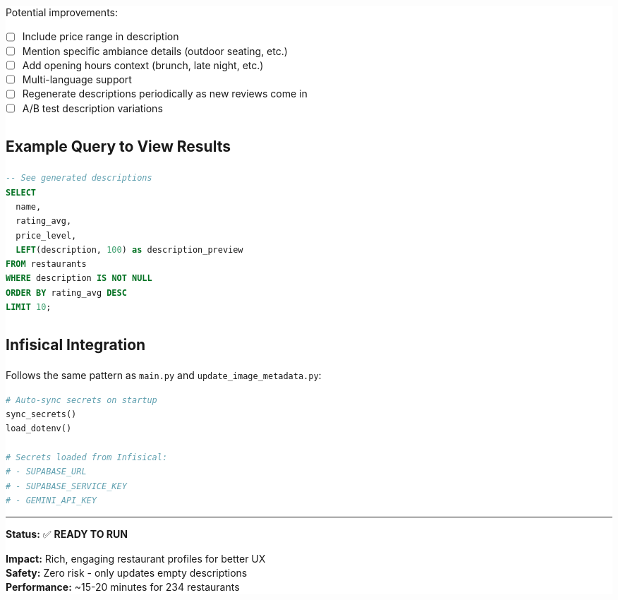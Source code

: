Potential improvements:
- [ ] Include price range in description
- [ ] Mention specific ambiance details (outdoor seating, etc.)
- [ ] Add opening hours context (brunch, late night, etc.)
- [ ] Multi-language support
- [ ] Regenerate descriptions periodically as new reviews come in
- [ ] A/B test description variations

## Example Query to View Results

```sql
-- See generated descriptions
SELECT 
  name,
  rating_avg,
  price_level,
  LEFT(description, 100) as description_preview
FROM restaurants
WHERE description IS NOT NULL
ORDER BY rating_avg DESC
LIMIT 10;
```

## Infisical Integration

Follows the same pattern as `main.py` and `update_image_metadata.py`:

```python
# Auto-sync secrets on startup
sync_secrets()
load_dotenv()

# Secrets loaded from Infisical:
# - SUPABASE_URL
# - SUPABASE_SERVICE_KEY
# - GEMINI_API_KEY
```

---

**Status:** ✅ **READY TO RUN**

**Impact:** Rich, engaging restaurant profiles for better UX  
**Safety:** Zero risk - only updates empty descriptions  
**Performance:** ~15-20 minutes for 234 restaurants

